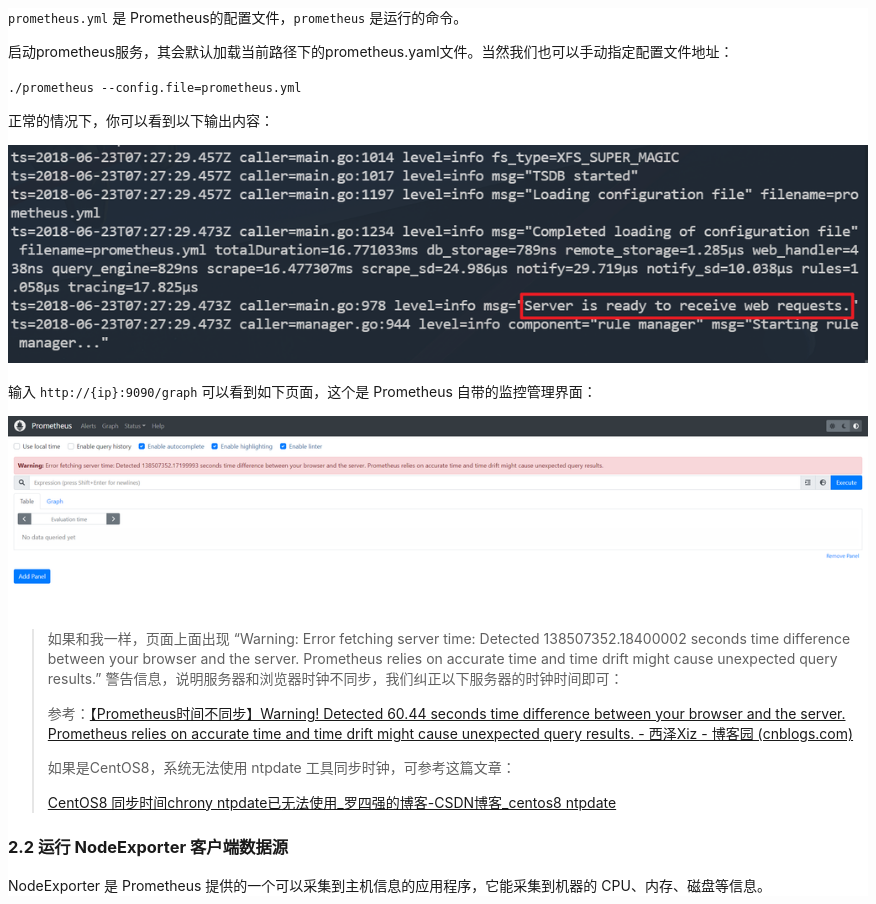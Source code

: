 `prometheus.yml` 是 Prometheus的配置文件，`prometheus` 是运行的命令。

启动prometheus服务，其会默认加载当前路径下的prometheus.yaml文件。当然我们也可以手动指定配置文件地址：

```shell
./prometheus --config.file=prometheus.yml
```

正常的情况下，你可以看到以下输出内容：

![](../images/5.png)

输入 `http://{ip}:9090/graph` 可以看到如下页面，这个是 Prometheus 自带的监控管理界面：

![](../images/6.png)

> 如果和我一样，页面上面出现 “Warning: Error fetching server time: Detected 138507352.18400002 seconds time difference between your browser and the server. Prometheus relies on accurate time and time drift might cause unexpected query results.” 警告信息，说明服务器和浏览器时钟不同步，我们纠正以下服务器的时钟时间即可：
>
> 参考：[【Prometheus时间不同步】Warning! Detected 60.44 seconds time difference between your browser and the server. Prometheus relies on accurate time and time drift might cause unexpected query results. - 西泽Xiz - 博客园 (cnblogs.com)](https://www.cnblogs.com/lotoblog/p/15726478.html)
>
> 如果是CentOS8，系统无法使用 ntpdate 工具同步时钟，可参考这篇文章：
>
> [CentOS8 同步时间chrony ntpdate已无法使用_罗四强的博客-CSDN博客_centos8 ntpdate](https://blog.csdn.net/weixin_42350212/article/details/107783051)

### 2.2 运行 NodeExporter 客户端数据源

NodeExporter 是 Prometheus 提供的一个可以采集到主机信息的应用程序，它能采集到机器的 CPU、内存、磁盘等信息。
